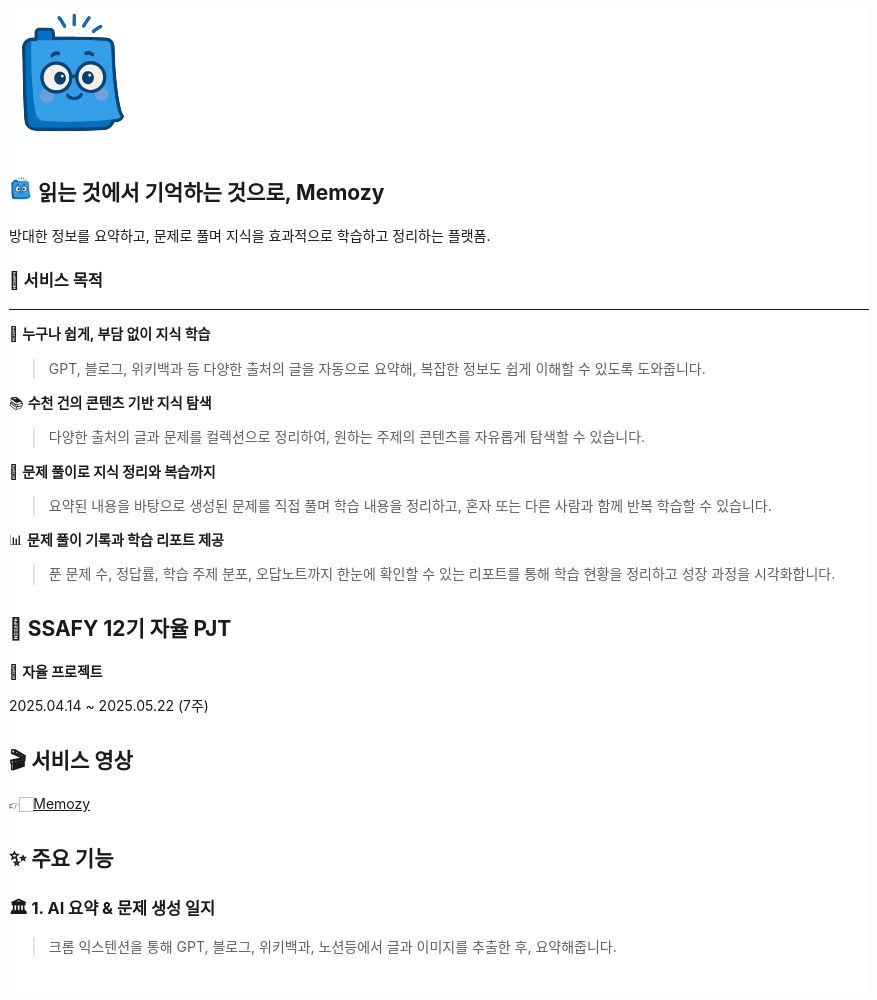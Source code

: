 # <img src="./img/memozy.png" alt="PaletteMe"/> 

## <img src="./img/memozy.png" alt="Memozy 이미지" width="24"/> 읽는 것에서 기억하는 것으로, Memozy
방대한 정보를 요약하고, 문제로 풀며 지식을 효과적으로 학습하고 정리하는 플랫폼.


### 🧭 서비스 목적
---
🧠 **누구나 쉽게, 부담 없이 지식 학습**  
> GPT, 블로그, 위키백과 등 다양한 출처의 글을 자동으로 요약해, 복잡한 정보도 쉽게 이해할 수 있도록 도와줍니다.

📚 **수천 건의 콘텐츠 기반 지식 탐색**  
> 다양한 출처의 글과 문제를 컬렉션으로 정리하여, 원하는 주제의 콘텐츠를 자유롭게 탐색할 수 있습니다.

📝 **문제 풀이로 지식 정리와 복습까지**  
> 요약된 내용을 바탕으로 생성된 문제를 직접 풀며 학습 내용을 정리하고, 혼자 또는 다른 사람과 함께 반복 학습할 수 있습니다.

📊 **문제 풀이 기록과 학습 리포트 제공**  
> 푼 문제 수, 정답률, 학습 주제 분포, 오답노트까지 한눈에 확인할 수 있는 리포트를 통해 학습 현황을 정리하고 성장 과정을 시각화합니다.

## 🔔 SSAFY 12기 자율 PJT

📍 **자율 프로젝트**

2025.04.14 ~ 2025.05.22 (7주)

## 🎬 서비스 영상

👉🏻[Memozy](https://www.youtube.com/watch?v=JatCCZYCbwI)

## ✨ 주요 기능

### 🏛️ 1. AI 요약 & 문제 생성 일지
> 크롬 익스텐션을 통해 GPT, 블로그, 위키백과, 노션등에서 글과 이미지를 추출한 후, 요약해줍니다.

<div style="display: flex; justify-content: space-between;">
  <img alt='' src="./img/extension1.gif" style="width: 100%; height: 500;">
</div>
<br>
